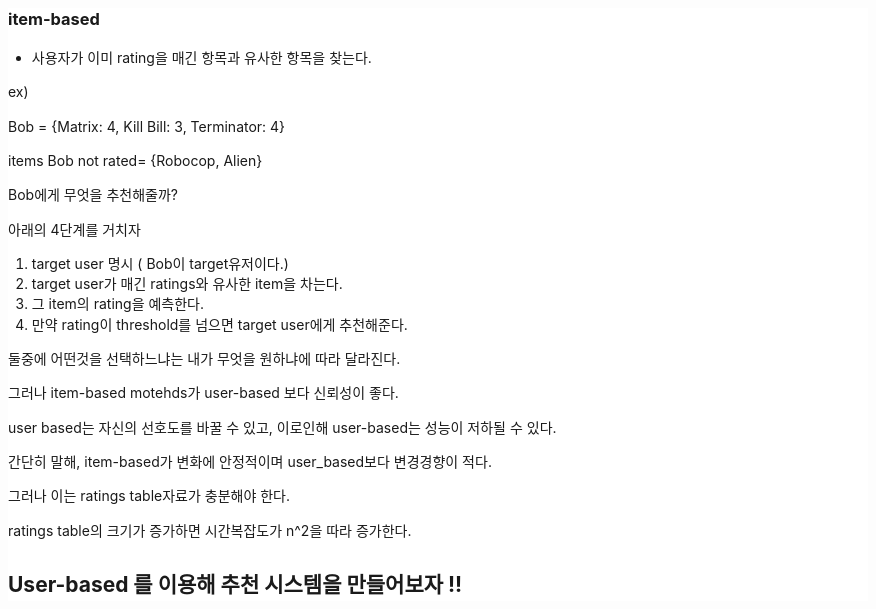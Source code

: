 



### item-based

- 사용자가 이미 rating을 매긴 항목과 유사한 항목을 찾는다.

ex)

Bob = {Matrix: 4, Kill Bill: 3, Terminator: 4}

items Bob not rated= {Robocop, Alien}

Bob에게 무엇을 추천해줄까?

아래의 4단계를 거치자

1. target user 명시 ( Bob이 target유저이다.)
2. target user가 매긴 ratings와 유사한 item을 차는다.
3. 그 item의 rating을 예측한다.
4. 만약 rating이 threshold를 넘으면 target user에게 추천해준다.



둘중에 어떤것을 선택하느냐는 내가 무엇을 원하냐에 따라 달라진다.

그러나 item-based motehds가 user-based 보다 신뢰성이 좋다.

user based는 자신의 선호도를 바꿀 수 있고, 이로인해 user-based는 성능이 저하될 수 있다.

간단히 말해, item-based가 변화에 안정적이며 user_based보다 변경경향이 적다.

그러나 이는 ratings table자료가 충분해야 한다.

ratings table의 크기가 증가하면 시간복잡도가 n^2을 따라 증가한다.



## User-based 를 이용해 추천 시스템을 만들어보자 !!
